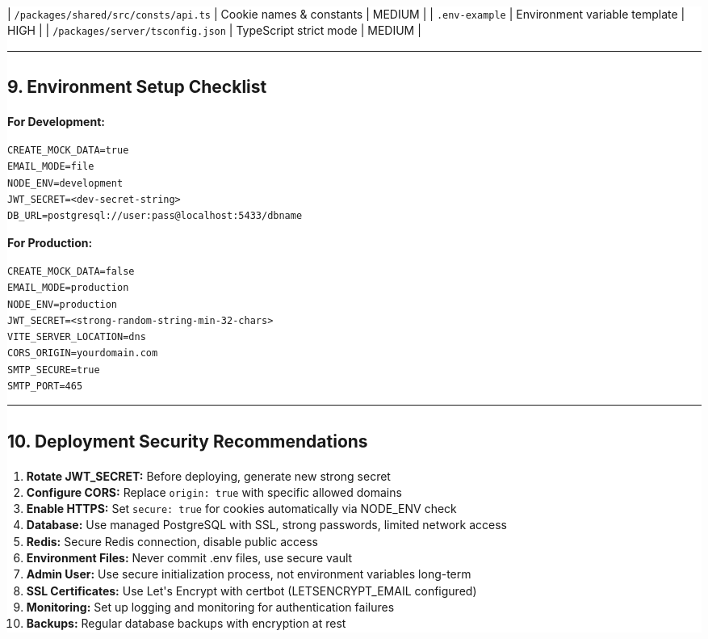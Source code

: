 | `/packages/shared/src/consts/api.ts` | Cookie names & constants | MEDIUM |
| `.env-example` | Environment variable template | HIGH |
| `/packages/server/tsconfig.json` | TypeScript strict mode | MEDIUM |

---

## 9. Environment Setup Checklist

**For Development:**
```
CREATE_MOCK_DATA=true
EMAIL_MODE=file
NODE_ENV=development
JWT_SECRET=<dev-secret-string>
DB_URL=postgresql://user:pass@localhost:5433/dbname
```

**For Production:**
```
CREATE_MOCK_DATA=false
EMAIL_MODE=production
NODE_ENV=production
JWT_SECRET=<strong-random-string-min-32-chars>
VITE_SERVER_LOCATION=dns
CORS_ORIGIN=yourdomain.com
SMTP_SECURE=true
SMTP_PORT=465
```

---

## 10. Deployment Security Recommendations

1. **Rotate JWT_SECRET:** Before deploying, generate new strong secret
2. **Configure CORS:** Replace `origin: true` with specific allowed domains
3. **Enable HTTPS:** Set `secure: true` for cookies automatically via NODE_ENV check
4. **Database:** Use managed PostgreSQL with SSL, strong passwords, limited network access
5. **Redis:** Secure Redis connection, disable public access
6. **Environment Files:** Never commit .env files, use secure vault
7. **Admin User:** Use secure initialization process, not environment variables long-term
8. **SSL Certificates:** Use Let's Encrypt with certbot (LETSENCRYPT_EMAIL configured)
9. **Monitoring:** Set up logging and monitoring for authentication failures
10. **Backups:** Regular database backups with encryption at rest

